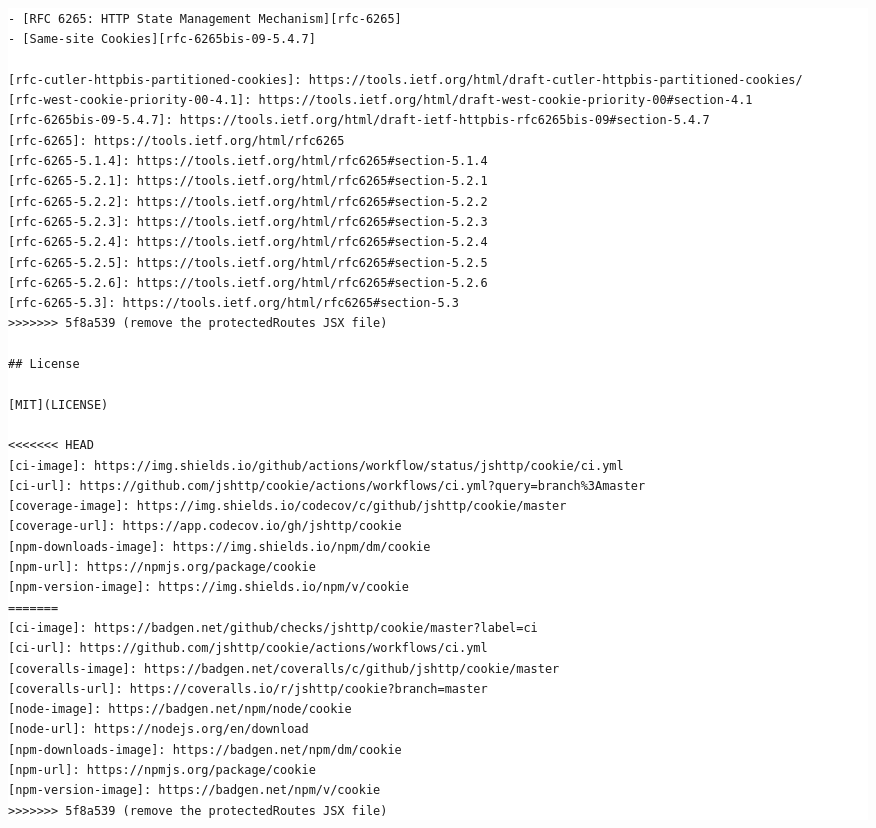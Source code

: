 ```
- [RFC 6265: HTTP State Management Mechanism][rfc-6265]
- [Same-site Cookies][rfc-6265bis-09-5.4.7]

[rfc-cutler-httpbis-partitioned-cookies]: https://tools.ietf.org/html/draft-cutler-httpbis-partitioned-cookies/
[rfc-west-cookie-priority-00-4.1]: https://tools.ietf.org/html/draft-west-cookie-priority-00#section-4.1
[rfc-6265bis-09-5.4.7]: https://tools.ietf.org/html/draft-ietf-httpbis-rfc6265bis-09#section-5.4.7
[rfc-6265]: https://tools.ietf.org/html/rfc6265
[rfc-6265-5.1.4]: https://tools.ietf.org/html/rfc6265#section-5.1.4
[rfc-6265-5.2.1]: https://tools.ietf.org/html/rfc6265#section-5.2.1
[rfc-6265-5.2.2]: https://tools.ietf.org/html/rfc6265#section-5.2.2
[rfc-6265-5.2.3]: https://tools.ietf.org/html/rfc6265#section-5.2.3
[rfc-6265-5.2.4]: https://tools.ietf.org/html/rfc6265#section-5.2.4
[rfc-6265-5.2.5]: https://tools.ietf.org/html/rfc6265#section-5.2.5
[rfc-6265-5.2.6]: https://tools.ietf.org/html/rfc6265#section-5.2.6
[rfc-6265-5.3]: https://tools.ietf.org/html/rfc6265#section-5.3
>>>>>>> 5f8a539 (remove the protectedRoutes JSX file)

## License

[MIT](LICENSE)

<<<<<<< HEAD
[ci-image]: https://img.shields.io/github/actions/workflow/status/jshttp/cookie/ci.yml
[ci-url]: https://github.com/jshttp/cookie/actions/workflows/ci.yml?query=branch%3Amaster
[coverage-image]: https://img.shields.io/codecov/c/github/jshttp/cookie/master
[coverage-url]: https://app.codecov.io/gh/jshttp/cookie
[npm-downloads-image]: https://img.shields.io/npm/dm/cookie
[npm-url]: https://npmjs.org/package/cookie
[npm-version-image]: https://img.shields.io/npm/v/cookie
=======
[ci-image]: https://badgen.net/github/checks/jshttp/cookie/master?label=ci
[ci-url]: https://github.com/jshttp/cookie/actions/workflows/ci.yml
[coveralls-image]: https://badgen.net/coveralls/c/github/jshttp/cookie/master
[coveralls-url]: https://coveralls.io/r/jshttp/cookie?branch=master
[node-image]: https://badgen.net/npm/node/cookie
[node-url]: https://nodejs.org/en/download
[npm-downloads-image]: https://badgen.net/npm/dm/cookie
[npm-url]: https://npmjs.org/package/cookie
[npm-version-image]: https://badgen.net/npm/v/cookie
>>>>>>> 5f8a539 (remove the protectedRoutes JSX file)
